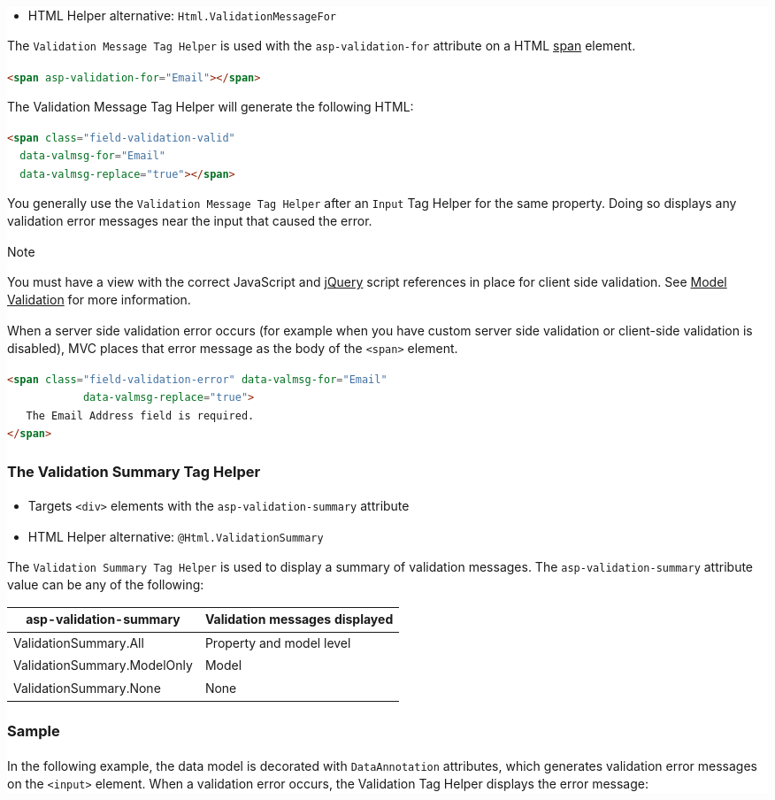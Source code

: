 * HTML Helper alternative: `Html.ValidationMessageFor`

The `Validation Message Tag Helper`  is used with the `asp-validation-for` attribute on a HTML [span](https://developer.mozilla.org/docs/Web/HTML/Element/span) element.

```HTML
<span asp-validation-for="Email"></span>
```

The Validation Message Tag Helper will generate the following HTML:

```HTML
<span class="field-validation-valid"
  data-valmsg-for="Email"
  data-valmsg-replace="true"></span>
```

You generally use the `Validation Message Tag Helper`  after an `Input` Tag Helper for the same property. Doing so displays any validation error messages near the input that caused the error.

> [!NOTE]
> You must have a view with the correct JavaScript and [jQuery](https://jquery.com/) script references in place for client side validation. See [Model Validation](../models/validation.md) for more information.

When a server side validation error occurs (for example when you have custom server side validation or client-side validation is disabled), MVC places that error message as the body of the `<span>` element.

```HTML
<span class="field-validation-error" data-valmsg-for="Email"
            data-valmsg-replace="true">
   The Email Address field is required.
</span>
```

### The Validation Summary Tag Helper

* Targets `<div>` elements with the `asp-validation-summary` attribute

* HTML Helper alternative: `@Html.ValidationSummary`

The `Validation Summary Tag Helper`  is used to display a summary of validation messages. The `asp-validation-summary` attribute value can be any of the following:

|asp-validation-summary|Validation messages displayed|
|--- |--- |
|ValidationSummary.All|Property and model level|
|ValidationSummary.ModelOnly|Model|
|ValidationSummary.None|None|

### Sample

In the following example, the data model is decorated with `DataAnnotation` attributes, which generates validation error messages on the `<input>` element.  When a validation error occurs, the Validation Tag Helper displays the error message:
